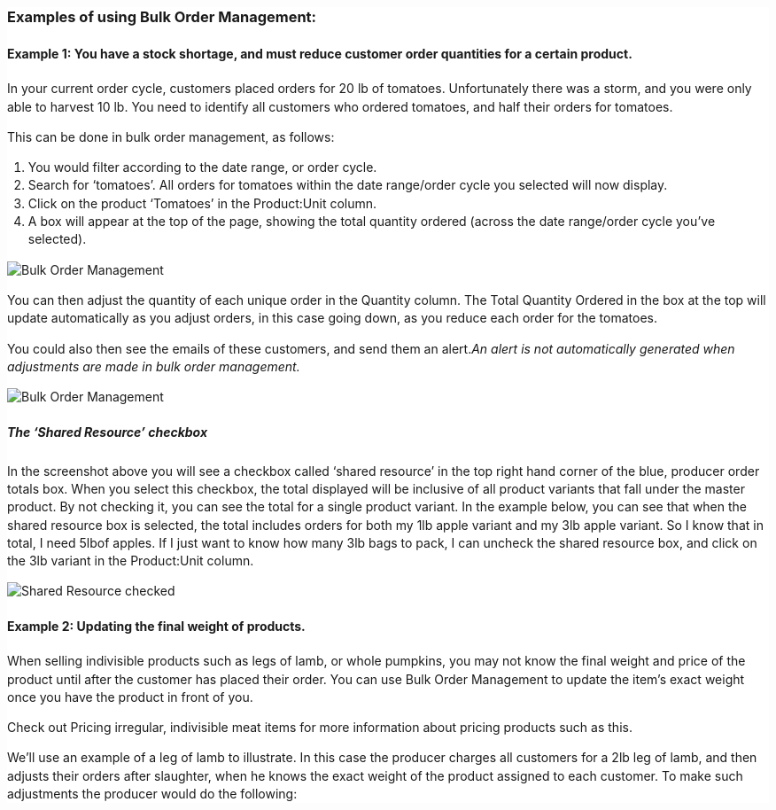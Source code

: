 ### Examples of using Bulk Order Management:

#### Example 1: You have a stock shortage, and must reduce customer order quantities for a certain product.

In your current order cycle, customers placed orders for 20 lb of tomatoes. Unfortunately there was a storm, and you were only able to harvest 10 lb. You need to identify all customers who ordered tomatoes, and half their orders for tomatoes.

This can be done in bulk order management, as follows:

1. You would filter according to the date range, or order cycle.
2. Search for ‘tomatoes’. All orders for tomatoes within the date range/order cycle you selected will now display.
3. Click on the product ‘Tomatoes’ in the Product:Unit column.
4. A box will appear at the top of the page, showing the total quantity ordered \(across the date range/order cycle you’ve selected\).

![](https://openfoodnetwork.org/wp-content/uploads/2015/05/BOM-1.png "Bulk Order Management")

You can then adjust the quantity of each unique order in the Quantity column. The Total Quantity Ordered in the box at the top will update automatically as you adjust orders, in this case going down, as you reduce each order for the tomatoes.

You could also then see the emails of these customers, and send them an alert._An alert is not automatically generated when adjustments are made in bulk order management._

![](https://openfoodnetwork.org/wp-content/uploads/2015/05/BOM-2.png "Bulk Order Management")

##### **The ‘Shared Resource’ checkbox**

In the screenshot above you will see a checkbox called ‘shared resource’ in the top right hand corner of the blue, producer order totals box. When you select this checkbox, the total displayed will be inclusive of all product variants that fall under the master product. By not checking it, you can see the total for a single product variant. In the example below, you can see that when the shared resource box is selected, the total includes orders for both my 1lb apple variant and my 3lb apple variant. So I know that in total, I need 5lbof apples. If I just want to know how many 3lb bags to pack, I can uncheck the shared resource box, and click on the 3lb variant in the Product:Unit column.

![](https://openfoodnetwork.org/wp-content/uploads/2015/05/Shared-Resource.png "Shared Resource checked")

#### Example 2: Updating the final weight of products.

When selling indivisible products such as legs of lamb, or whole pumpkins, you may not know the final weight and price of the product until after the customer has placed their order. You can use Bulk Order Management to update the item’s exact weight once you have the product in front of you.

Check out Pricing irregular, indivisible meat items for more information about pricing products such as this.

We’ll use an example of a leg of lamb to illustrate. In this case the producer charges all customers for a 2lb leg of lamb, and then adjusts their orders after slaughter, when he knows the exact weight of the product assigned to each customer. To make such adjustments the producer would do the following:

